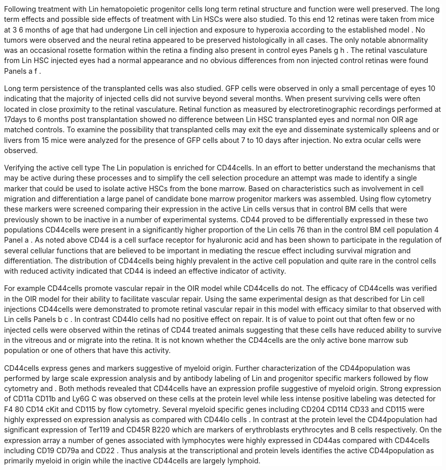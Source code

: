 Following treatment with Lin hematopoietic progenitor cells long term retinal structure and function were well preserved. The long term effects and possible side effects of treatment with Lin HSCs were also studied. To this end 12 retinas were taken from mice at 3 6 months of age that had undergone Lin cell injection and exposure to hyperoxia according to the established model . No tumors were observed and the neural retina appeared to be preserved histologically in all cases. The only notable abnormality was an occasional rosette formation within the retina a finding also present in control eyes Panels g h . The retinal vasculature from Lin HSC injected eyes had a normal appearance and no obvious differences from non injected control retinas were found Panels a f .

Long term persistence of the transplanted cells was also studied. GFP cells were observed in only a small percentage of eyes 10 indicating that the majority of injected cells did not survive beyond several months. When present surviving cells were often located in close proximity to the retinal vasculature. Retinal function as measured by electroretinographic recordings performed at 17days to 6 months post transplantation showed no difference between Lin HSC transplanted eyes and normal non OIR age matched controls. To examine the possibility that transplanted cells may exit the eye and disseminate systemically spleens and or livers from 15 mice were analyzed for the presence of GFP cells about 7 to 10 days after injection. No extra ocular cells were observed.

Verifying the active cell type The Lin population is enriched for CD44cells. In an effort to better understand the mechanisms that may be active during these processes and to simplify the cell selection procedure an attempt was made to identify a single marker that could be used to isolate active HSCs from the bone marrow. Based on characteristics such as involvement in cell migration and differentiation a large panel of candidate bone marrow progenitor markers was assembled. Using flow cytometry these markers were screened comparing their expression in the active Lin cells versus that in control BM cells that were previously shown to be inactive in a number of experimental systems. CD44 proved to be differentially expressed in these two populations CD44cells were present in a significantly higher proportion of the Lin cells 76 than in the control BM cell population 4 Panel a . As noted above CD44 is a cell surface receptor for hyaluronic acid and has been shown to participate in the regulation of several cellular functions that are believed to be important in mediating the rescue effect including survival migration and differentiation. The distribution of CD44cells being highly prevalent in the active cell population and quite rare in the control cells with reduced activity indicated that CD44 is indeed an effective indicator of activity.

For example CD44cells promote vascular repair in the OIR model while CD44cells do not. The efficacy of CD44cells was verified in the OIR model for their ability to facilitate vascular repair. Using the same experimental design as that described for Lin cell injections CD44cells were demonstrated to promote retinal vascular repair in this model with efficacy similar to that observed with Lin cells Panels b c . In contrast CD44lo cells had no positive effect on repair. It is of value to point out that often few or no injected cells were observed within the retinas of CD44 treated animals suggesting that these cells have reduced ability to survive in the vitreous and or migrate into the retina. It is not known whether the CD44cells are the only active bone marrow sub population or one of others that have this activity.

CD44cells express genes and markers suggestive of myeloid origin. Further characterization of the CD44population was performed by large scale expression analysis and by antibody labeling of Lin and progenitor specific markers followed by flow cytometry and . Both methods revealed that CD44cells have an expression profile suggestive of myeloid origin. Strong expression of CD11a CD11b and Ly6G C was observed on these cells at the protein level while less intense positive labeling was detected for F4 80 CD14 cKit and CD115 by flow cytometry. Several myeloid specific genes including CD204 CD114 CD33 and CD115 were highly expressed on expression analysis as compared with CD44lo cells . In contrast at the protein level the CD44population had significant expression of Ter119 and CD45R B220 which are markers of erythroblasts erythrocytes and B cells respectively. On the expression array a number of genes associated with lymphocytes were highly expressed in CD44as compared with CD44cells including CD19 CD79a and CD22 . Thus analysis at the transcriptional and protein levels identifies the active CD44population as primarily myeloid in origin while the inactive CD44cells are largely lymphoid.
